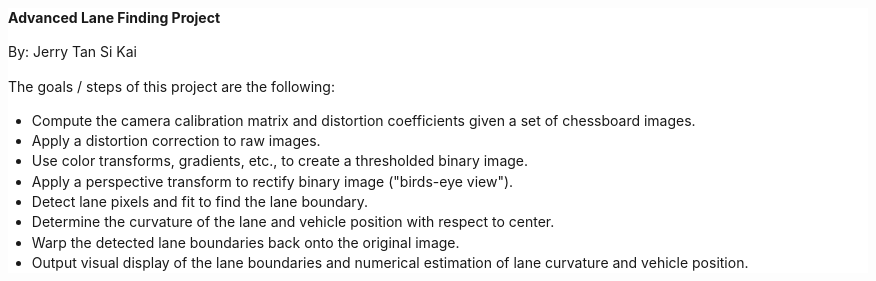 **Advanced Lane Finding Project**

By: Jerry Tan Si Kai

The goals / steps of this project are the following:

* Compute the camera calibration matrix and distortion coefficients given a set of chessboard images.
* Apply a distortion correction to raw images.
* Use color transforms, gradients, etc., to create a thresholded binary image.
* Apply a perspective transform to rectify binary image ("birds-eye view").
* Detect lane pixels and fit to find the lane boundary.
* Determine the curvature of the lane and vehicle position with respect to center.
* Warp the detected lane boundaries back onto the original image.
* Output visual display of the lane boundaries and numerical estimation of lane curvature and vehicle position.

[//]: # (Image References)

[binary_thresholding_uwarped_with_polygon_straight_lines1]: ./output_images/binary_thresholding_uwarped_with_polygon_straight_lines1.jpg "binary_thresholding_uwarped_with_polygon_straight_lines1"
[binary_thresholding_unwarped_with_polygon_straight_lines2]: ./output_images/binary_thresholding_unwarped_with_polygon_straight_lines2.jpg "binary_thresholding_unwarped_with_polygon_straight_lines2"
[binary_thresholding_unwarped_with_polygon_test1]: ./output_images/binary_thresholding_unwarped_with_polygon_test1.jpg "binary_thresholding_unwarped_with_polygon_test1"
[binary_thresholding_unwarped_with_polygon_test2]: ./output_images/binary_thresholding_unwarped_with_polygon_test2.jpg "binary_thresholding_unwarped_with_polygon_test2"
[binary_thresholding_unwarped_with_polygon_test3]: ./output_images/binary_thresholding_unwarped_with_polygon_test3.jpg "binary_thresholding_unwarped_with_polygon_test3"
[binary_thresholding_unwarped_with_polygon_test4]: ./output_images/binary_thresholding_unwarped_with_polygon_test4.jpg "binary_thresholding_unwarped_with_polygon_test4"
[binary_thresholding_unwarped_with_polygon_test5]: ./output_images/binary_thresholding_unwarped_with_polygon_test5.jpg "binary_thresholding_unwarped_with_polygon_test5"
[binary_thresholding_unwarped_with_polygon_test6]: ./output_images/binary_thresholding_unwarped_with_polygon_test6.jpg "binary_thresholding_unwarped_with_polygon_test6"
[binary_thresholding_warped_straight_lines1]: ./output_images/binary_thresholding_warped_straight_lines1.jpg "binary_thresholding_warped_straight_lines1"
[binary_thresholding_warped_straight_lines2]: ./output_images/binary_thresholding_warped_straight_lines2.jpg "binary_thresholding_warped_straight_lines2"
[binary_thresholding_warped_test1]: ./output_images/binary_thresholding_warped_test1.jpg "binary_thresholding_warped_straight_lines1"
[binary_thresholding_warped_test2]: ./ouptut_images/binary_thresholding_warped_test2.jpg "binary_thresholding_warped_test3"
[binary_thresholding_warped_test3]: ./output_images/binary_thresholding_warped_test3.jpg "binary_thresholding_warped_test3"
[binary_thresholding_warped_test4]: ./output_images/binary_thresholding_warped_test4.jpg "binary_thresholding_warped_test4"
[binary_thresholding_warped_test5]: ./output_images/binary_thresholding_warped_test5.jpg "binary_thresholding_warped_test5"
[binary_thresholding_warped_test6]: ./output_images/binary_thresholding_warped_test6.jpg "binary_thresholding_warped_test6"
[sliding_window_test1]: ./output_images/sliding_window_test1.jpg "sliding_window_test1"
[sliding_window_test2]: ./output_images/sliding_window_test2.jpg "sliding_window_test2"
[sliding_window_test3]: ./output_images/sliding_window_test3.jpg "sliding_window_test3"
[sliding_window_test4]: ./output_images/sliding_window_test4.jpg "sliding_window_test4"
[sliding_window_test5]: ./output_images/sliding_window_test5.jpg "sliding_window_test5"
[sliding_window_test6]: ./output_images/sliding_window_test6.jpg "sliding_window_test6"
[sliding_window_straight_lines1]: ./output_images/sliding_window_straight_lines1.jpg "sliding_window_straight_lines1"
[sliding_window_straight_lines2]: ./output_images/sliding_window_straight_lines2.jpg "sliding_window_straight_lines2"
[undistorted1]: ./output_images/undistorted1.jpg "undistorted1"
[undistorted2]: ./output_images/undistorted2.jpg "undistorted2"
[undistorted3]: ./output_images/undistorted3.jpg "undistorted3"
[undistorted4]: ./output_images/undistorted4.jpg "undistorted4"
[undistorted5]: ./output_images/undistorted4.jpg "undistorted5"
[undistorted6]: ./output_images/undistorted6.jpg "undistorted6"
[undistorted7]: ./output_images/undistorted7.jpg "undistorted7"
[undistorted8]: ./output_images/undistorted8.jpg "undistorted8"
[undistorted9]: ./output_images/undistorted9.jpg "undistorted9"
[undistorted10]: ./output_images/undistorted10.jpg "undistorted10"
[undistorted11]: ./output_images/undistorted11.jpg "undistorted11"
[undistorted12]: ./output_images/undistorted12.jpg "undistorted12"
[undistorted13]: ./output_images/undistorted13.jpg "undistorted13"
[undistorted14]: ./output_images/undistorted14.jpg "undistorted14"
[undistorted15]: ./output_images/undistorted15.jpg "undistorted15"
[undistorted16]: ./output_images/undistorted16.jpg "undistorted16"
[undistorted17]: ./output_images/undistorted17.jpg "undistorted17"
[undistorted18]: ./output_images/undistorted18.jpg "undistorted18"
[undistorted19]: ./output_images/undistorted19.jpg "undistorted19"
[undistorted20]: ./output_images/undistorted20.jpg "undistorted20"
[undistorted_straight_lines1]: ./output_images/undistorted_straight_lines1.jpg "undistorted_straight_lines1"
[undistorted_straight_lines2]: ./output_images/undistorted_straight_lines2.jpg "undistorted_straight_lines2"
[undistorted_test1]: ./output_images/undistorted_test1.jpg "undistorted_test1"
[undistorted_test2]: ./output_images/undistorted_test2.jpg "undistorted_test2"
[undistorted_test3]: ./output_images/undistorted_test3.jpg "undistorted_test3"
[undistorted_test4]: ./output_images/undistorted_test4.jpg "undistorted_test4"
[undistorted_test5]: ./output_images/undistorted_test5.jpg "undistorted_test5"

[undistorted_test6]: ./output_images/undistorted_test6.jpg "undistorted_test6"
[unwarped_with_polygon_straight_lines1]: ./output_images/unwarped_with_polygon_straight_lines1.jpg "unwarped_with_polygon_straight_lines1"
[unwarped_with_polygon_straight_lines2]: ./output_images/unwarped_with_polygon_straight_lines2.jpg "unwarped_with_polygon_straight_lines2"
[unwarped_with_polygon_test1]: ./output_images/unwarped_with_polygon_test1.jpg "unwarped_with_polygon_test1"
[unwarped_with_polygon_test2]: ./output_images/unwarped_with_polygon_test2.jpg "unwarped_with_polygon_test2"
[unwarped_with_polygon_test3]: ./output_images/unwarped_with_polygon_test3.jpg "unwarped_with_polygon_test3"
[unwarped_with_polygon_test4]: ./output_images/unwarped_with_polygon_test4.jpg "unwarped_with_polygon_test4"
[unwarped_with_polygon_test5]: ./output_images/unwarped_with_polygon_test5.jpg "unwarped_with_polygon_test5"
[unwarped_with_polygon_test6]: ./output_images/unwarped_with_polygon_test6.jpg "unwarped_with_polygon_test6"
[warped3]: ./output_images/warped3.jpg "warped3"
[warped6]: ./output_images/warped6.jpg "warped6"
[warped7]: ./output_images/warped7.jpg "warped7"
[warped8]: ./output_images/warped8.jpg "warped8"
[warped9]: ./output_images/warped9.jpg "warped9"
[warped10]: ./output_images/warped10.jpg "warped10"
[warped11]: ./output_images/warped11.jpg "warped11"
[warped12]: ./output_images/warped12.jpg "warped12"
[warped13]: ./output_images/warped13.jpg "warped13"
[warped14]: ./output_images/warped14.jpg "warped14"
[warped15]: ./output_images/warped15.jpg "warped15"
[warped16]: ./output_images/warped16.jpg "warped16"
[warped17]: ./output_images/warped17.jpg "warped17"
[warped18]: ./output_images/warped18.jpg "warped18"
[warped19]: ./output_images/warped19.jpg "warped19"
[warped20]: ./output_images/warped20.jpg "warped20"
[warped_straight_lines1]: ./output_images/warped_straight_lines1.jpg "warped_straight_lines1"
[warped_straight_lines2]: ./output_images/warped_straight_lines2.jpg "warped_straight_lines2"
[warped_test1]: ./output_images/warped_test1.jpg "warped_test1"
[warped_test2]: ./output_images/warped_test2.jpg "warped_test2"
[warped_test3]: ./output_images/warped_test3.jpg "warped_test3"
[warped_test4]: ./output_images/warped_test4.jpg "warped_test4"
[warped_test5]: ./output_images/warped_test5.jpg "warped_test5"
[warped_test6]: ./output_images/warped_test6.jpg "warped_test6"
[original_with_lane_boundaries]: ./output_images/original_with_lane_boundaries.jpg "original_with_lane_boundaries"
[project_video_output]: ./project_video_output.mp4 "Project video output"
[project_video]: ./project_video.mp4 "Video"
[project_video_challenging]: ./challenge_video.mp4 "Challenge video"
[project_video_challenging_output]: ./challenge_video_output.mp4 "Challenge video output"
[project_video_more_challenging]: ./harder_challenge_video.mp4 "Harder challenge video"
[project_video_more_challenging_output]: ./harder_challenge_video_output.mp4 "Harder challenge video output"